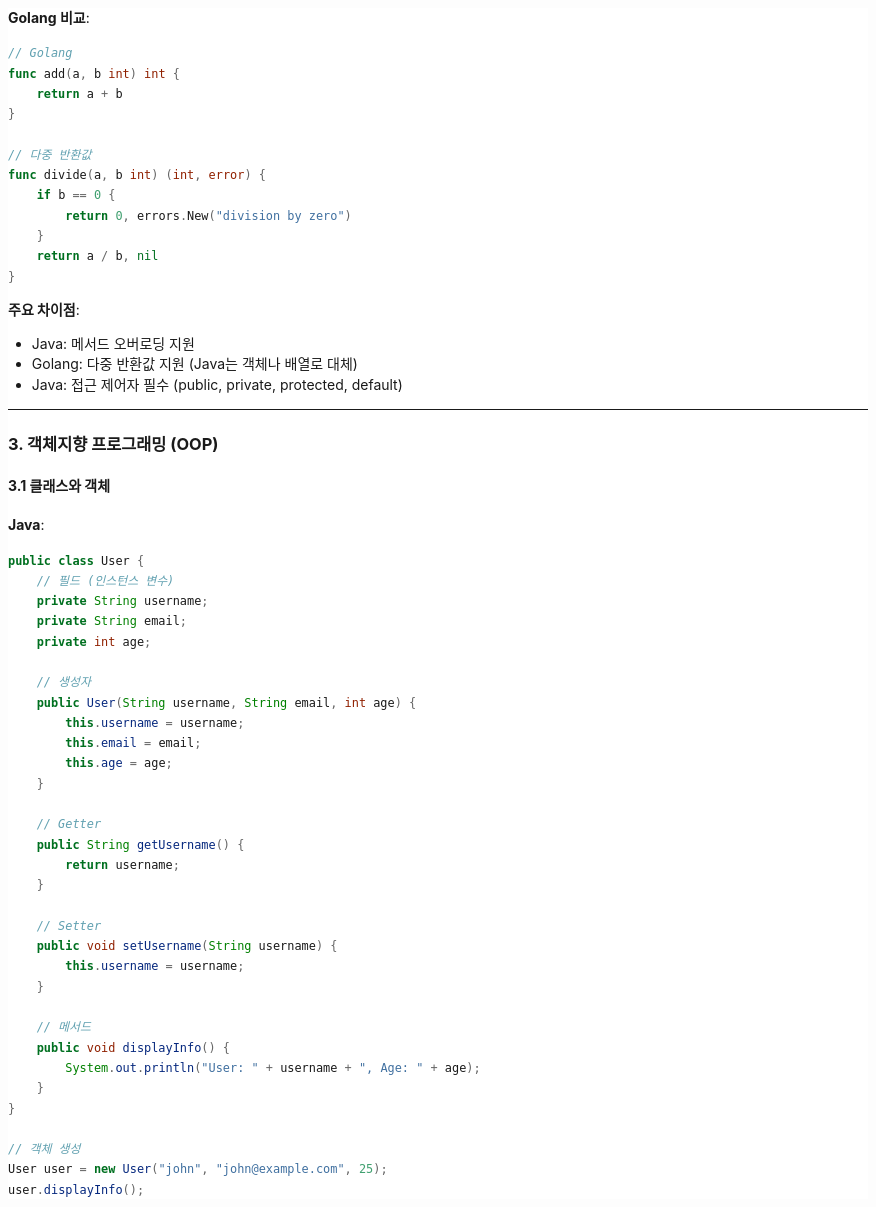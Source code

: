 **Golang 비교**:
```go
// Golang
func add(a, b int) int {
    return a + b
}

// 다중 반환값
func divide(a, b int) (int, error) {
    if b == 0 {
        return 0, errors.New("division by zero")
    }
    return a / b, nil
}
```

**주요 차이점**:
- Java: 메서드 오버로딩 지원
- Golang: 다중 반환값 지원 (Java는 객체나 배열로 대체)
- Java: 접근 제어자 필수 (public, private, protected, default)

---

### 3. 객체지향 프로그래밍 (OOP)

#### 3.1 클래스와 객체

**Java**:
```java
public class User {
    // 필드 (인스턴스 변수)
    private String username;
    private String email;
    private int age;

    // 생성자
    public User(String username, String email, int age) {
        this.username = username;
        this.email = email;
        this.age = age;
    }

    // Getter
    public String getUsername() {
        return username;
    }

    // Setter
    public void setUsername(String username) {
        this.username = username;
    }

    // 메서드
    public void displayInfo() {
        System.out.println("User: " + username + ", Age: " + age);
    }
}

// 객체 생성
User user = new User("john", "john@example.com", 25);
user.displayInfo();
```

